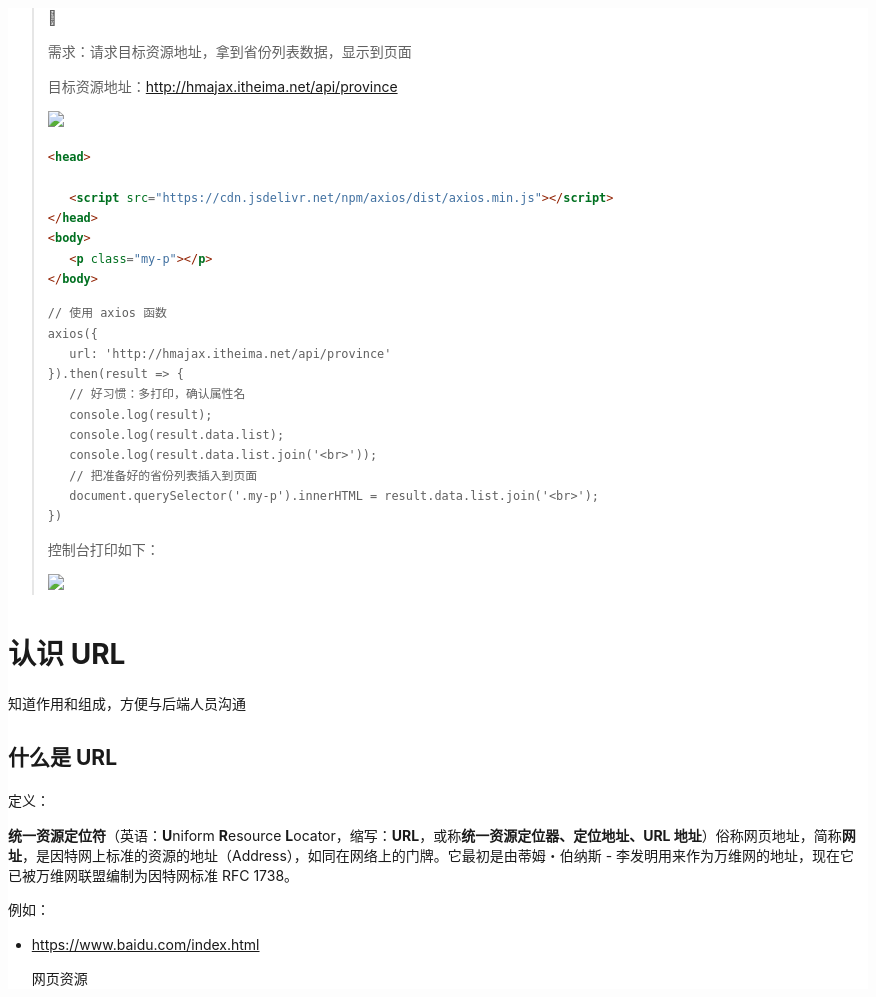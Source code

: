 > 📗
>
> 需求：请求目标资源地址，拿到省份列表数据，显示到页面
>
> 目标资源地址：http://hmajax.itheima.net/api/province
>
> ![](https://cdn.jsdelivr.net/gh/60sAINT/images@latest/20230802095404.png)
>
> ```html
> <head>
>    
>    <script src="https://cdn.jsdelivr.net/npm/axios/dist/axios.min.js"></script>
> </head>
> <body>
>    <p class="my-p"></p>
> </body>
> ```
>
> ```JS
> // 使用 axios 函数
> axios({
>    url: 'http://hmajax.itheima.net/api/province'
> }).then(result => {
>    // 好习惯：多打印，确认属性名
>    console.log(result);
>    console.log(result.data.list);
>    console.log(result.data.list.join('<br>'));
>    // 把准备好的省份列表插入到页面
>    document.querySelector('.my-p').innerHTML = result.data.list.join('<br>');
> })
> ```
>
> 控制台打印如下：
>
> ![](https://cdn.jsdelivr.net/gh/60sAINT/images@latest/eeffa77a7f52fc64c0ef6993010a26b.jpg)

# 认识 URL

知道作用和组成，方便与后端人员沟通

## 什么是 URL

定义：

**统一资源定位符**（英语：**U**niform **R**esource **L**ocator，缩写：**URL**，或称**统一资源定位器、定位地址、URL 地址**）俗称网页地址，简称**网址**，是因特网上标准的资源的地址（Address），如同在网络上的门牌。它最初是由蒂姆・伯纳斯 - 李发明用来作为万维网的地址，现在它已被万维网联盟编制为因特网标准 RFC 1738。

例如：

+   https://www.baidu.com/index.html
    
    网页资源
    